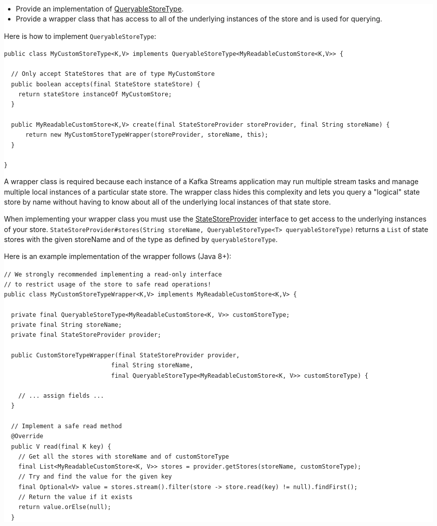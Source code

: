   * Provide an implementation of [QueryableStoreType](https://github.com/apache/kafka/blob/3.1/streams/src/main/java/org/apache/kafka/streams/state/QueryableStoreType.java).
  * Provide a wrapper class that has access to all of the underlying instances of the store and is used for querying.



Here is how to implement `QueryableStoreType`:
    
    
    public class MyCustomStoreType<K,V> implements QueryableStoreType<MyReadableCustomStore<K,V>> {
    
      // Only accept StateStores that are of type MyCustomStore
      public boolean accepts(final StateStore stateStore) {
        return stateStore instanceOf MyCustomStore;
      }
    
      public MyReadableCustomStore<K,V> create(final StateStoreProvider storeProvider, final String storeName) {
          return new MyCustomStoreTypeWrapper(storeProvider, storeName, this);
      }
    
    }

A wrapper class is required because each instance of a Kafka Streams application may run multiple stream tasks and manage multiple local instances of a particular state store. The wrapper class hides this complexity and lets you query a "logical" state store by name without having to know about all of the underlying local instances of that state store.

When implementing your wrapper class you must use the [StateStoreProvider](https://github.com/apache/kafka/blob/3.1/streams/src/main/java/org/apache/kafka/streams/state/internals/StateStoreProvider.java) interface to get access to the underlying instances of your store. `StateStoreProvider#stores(String storeName, QueryableStoreType<T> queryableStoreType)` returns a `List` of state stores with the given storeName and of the type as defined by `queryableStoreType`.

Here is an example implementation of the wrapper follows (Java 8+):
    
    
    // We strongly recommended implementing a read-only interface
    // to restrict usage of the store to safe read operations!
    public class MyCustomStoreTypeWrapper<K,V> implements MyReadableCustomStore<K,V> {
    
      private final QueryableStoreType<MyReadableCustomStore<K, V>> customStoreType;
      private final String storeName;
      private final StateStoreProvider provider;
    
      public CustomStoreTypeWrapper(final StateStoreProvider provider,
                                  final String storeName,
                                  final QueryableStoreType<MyReadableCustomStore<K, V>> customStoreType) {
    
        // ... assign fields ...
      }
    
      // Implement a safe read method
      @Override
      public V read(final K key) {
        // Get all the stores with storeName and of customStoreType
        final List<MyReadableCustomStore<K, V>> stores = provider.getStores(storeName, customStoreType);
        // Try and find the value for the given key
        final Optional<V> value = stores.stream().filter(store -> store.read(key) != null).findFirst();
        // Return the value if it exists
        return value.orElse(null);
      }
    
